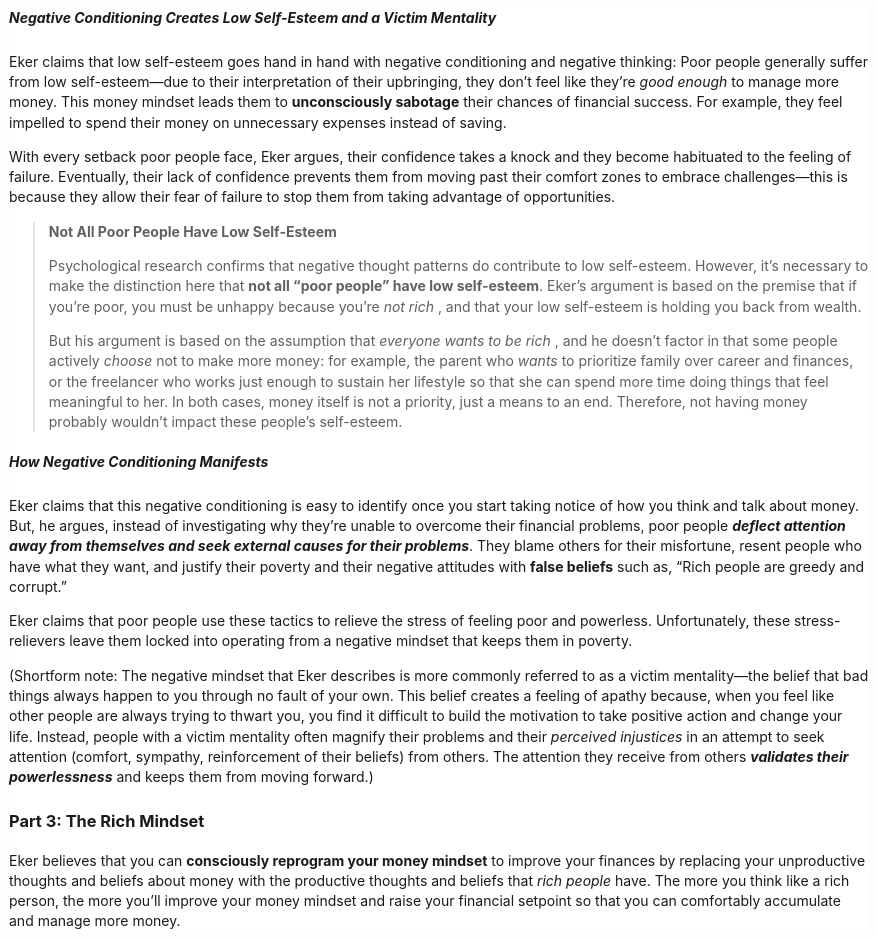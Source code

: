 ##### Negative Conditioning Creates Low Self-Esteem and a Victim Mentality

Eker claims that low self-esteem goes hand in hand with negative conditioning and negative thinking: Poor people generally suffer from low self-esteem—due to their interpretation of their upbringing, they don’t feel like they’re _good enough_ to manage more money. This money mindset leads them to **unconsciously sabotage** their chances of financial success. For example, they feel impelled to spend their money on unnecessary expenses instead of saving.

With every setback poor people face, Eker argues, their confidence takes a knock and they become habituated to the feeling of failure. Eventually, their lack of confidence prevents them from moving past their comfort zones to embrace challenges—this is because they allow their fear of failure to stop them from taking advantage of opportunities.

> **Not All Poor People Have Low Self-Esteem**
> 
> Psychological research confirms that negative thought patterns do contribute to low self-esteem. However, it’s necessary to make the distinction here that **not all “poor people” have low self-esteem**. Eker’s argument is based on the premise that if you’re poor, you must be unhappy because you’re _not rich_ , and that your low self-esteem is holding you back from wealth.
> 
> But his argument is based on the assumption that _everyone wants to be rich_ , and he doesn’t factor in that some people actively _choose_ not to make more money: for example, the parent who _wants_ to prioritize family over career and finances, or the freelancer who works just enough to sustain her lifestyle so that she can spend more time doing things that feel meaningful to her. In both cases, money itself is not a priority, just a means to an end. Therefore, not having money probably wouldn’t impact these people’s self-esteem.

##### How Negative Conditioning Manifests

Eker claims that this negative conditioning is easy to identify once you start taking notice of how you think and talk about money. But, he argues, instead of investigating why they’re unable to overcome their financial problems, poor people **_deflect attention away from themselves and seek external causes for their problems_**. They blame others for their misfortune, resent people who have what they want, and justify their poverty and their negative attitudes with **false beliefs** such as, “Rich people are greedy and corrupt.”

Eker claims that poor people use these tactics to relieve the stress of feeling poor and powerless. Unfortunately, these stress-relievers leave them locked into operating from a negative mindset that keeps them in poverty.

(Shortform note: The negative mindset that Eker describes is more commonly referred to as a victim mentality—the belief that bad things always happen to you through no fault of your own. This belief creates a feeling of apathy because, when you feel like other people are always trying to thwart you, you find it difficult to build the motivation to take positive action and change your life. Instead, people with a victim mentality often magnify their problems and their _perceived injustices_ in an attempt to seek attention (comfort, sympathy, reinforcement of their beliefs) from others. The attention they receive from others **_validates their powerlessness_** and keeps them from moving forward.)

### Part 3: The Rich Mindset

Eker believes that you can **consciously reprogram your money mindset** to improve your finances by replacing your unproductive thoughts and beliefs about money with the productive thoughts and beliefs that _rich people_ have. The more you think like a rich person, the more you’ll improve your money mindset and raise your financial setpoint so that you can comfortably accumulate and manage more money.
